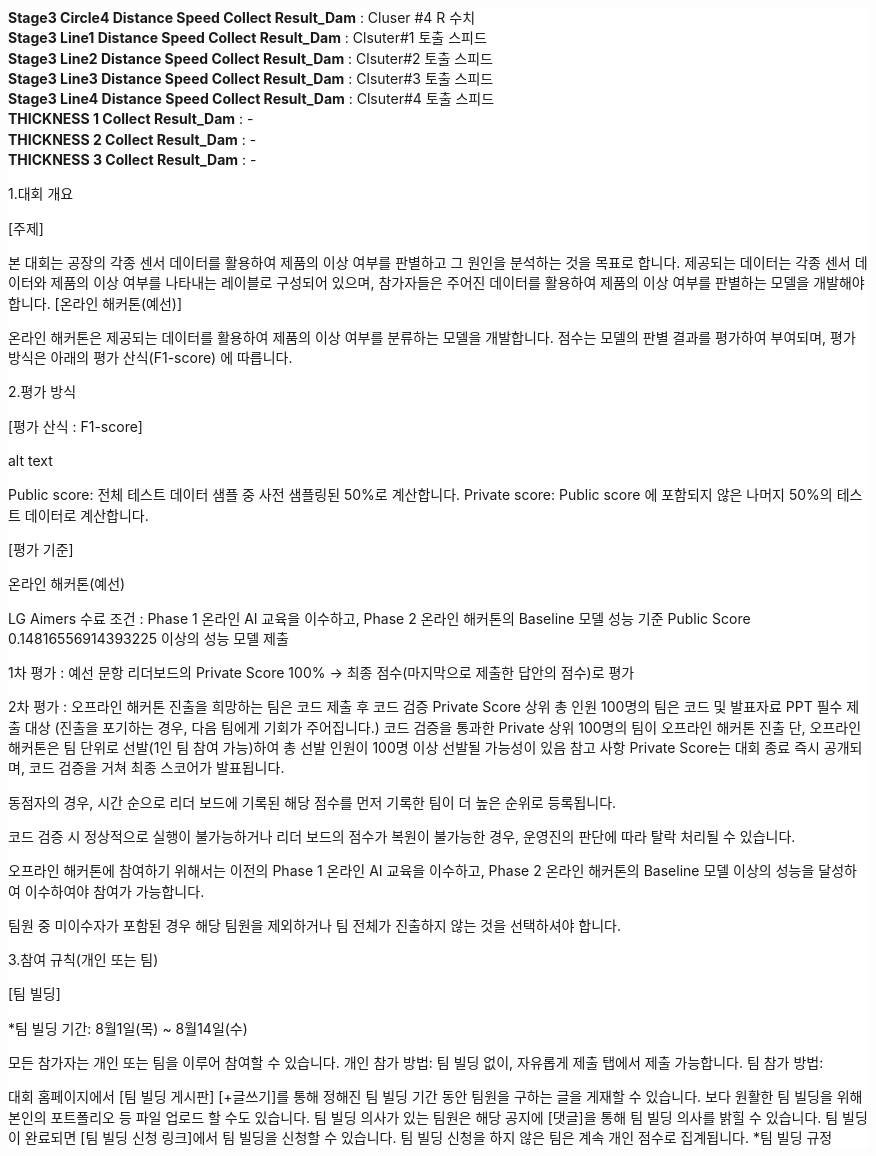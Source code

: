 **Stage3 Circle4 Distance Speed Collect Result_Dam** : Cluser #4 R 수치  
**Stage3 Line1 Distance Speed Collect Result_Dam** : Clsuter#1 토출 스피드  
**Stage3 Line2 Distance Speed Collect Result_Dam** : Clsuter#2 토출 스피드  
**Stage3 Line3 Distance Speed Collect Result_Dam** : Clsuter#3 토출 스피드  
**Stage3 Line4 Distance Speed Collect Result_Dam** : Clsuter#4 토출 스피드  
**THICKNESS 1 Collect Result_Dam** : -  
**THICKNESS 2 Collect Result_Dam** : -  
**THICKNESS 3 Collect Result_Dam** : -  



1.대회 개요

[주제]

본 대회는 공장의 각종 센서 데이터를 활용하여 제품의 이상 여부를 판별하고 그 원인을 분석하는 것을 목표로 합니다. 제공되는 데이터는 각종 센서 데이터와 제품의 이상 여부를 나타내는 레이블로 구성되어 있으며, 참가자들은 주어진 데이터를 활용하여 제품의 이상 여부를 판별하는 모델을 개발해야 합니다. [온라인 해커톤(예선)]

온라인 해커톤은 제공되는 데이터를 활용하여 제품의 이상 여부를 분류하는 모델을 개발합니다. 점수는 모델의 판별 결과를 평가하여 부여되며, 평가 방식은 아래의 평가 산식(F1-score) 에 따릅니다.

2.평가 방식

[평가 산식 : F1-score]

alt text

Public score: 전체 테스트 데이터 샘플 중 사전 샘플링된 50%로 계산합니다. Private score: Public score 에 포함되지 않은 나머지 50%의 테스트 데이터로 계산합니다.

[평가 기준]

온라인 해커톤(예선)

LG Aimers 수료 조건 : Phase 1 온라인 AI 교육을 이수하고, Phase 2 온라인 해커톤의 Baseline 모델 성능 기준 Public Score 0.14816556914393225 이상의 성능 모델 제출

1차 평가 : 예선 문항 리더보드의 Private Score 100% → 최종 점수(마지막으로 제출한 답안의 점수)로 평가

2차 평가 : 오프라인 해커톤 진출을 희망하는 팀은 코드 제출 후 코드 검증 Private Score 상위 총 인원 100명의 팀은 코드 및 발표자료 PPT 필수 제출 대상 (진출을 포기하는 경우, 다음 팀에게 기회가 주어집니다.) 코드 검증을 통과한 Private 상위 100명의 팀이 오프라인 해커톤 진출 단, 오프라인 해커톤은 팀 단위로 선발(1인 팀 참여 가능)하여 총 선발 인원이 100명 이상 선발될 가능성이 있음 참고 사항 Private Score는 대회 종료 즉시 공개되며, 코드 검증을 거쳐 최종 스코어가 발표됩니다.

동점자의 경우, 시간 순으로 리더 보드에 기록된 해당 점수를 먼저 기록한 팀이 더 높은 순위로 등록됩니다.

코드 검증 시 정상적으로 실행이 불가능하거나 리더 보드의 점수가 복원이 불가능한 경우, 운영진의 판단에 따라 탈락 처리될 수 있습니다.

오프라인 해커톤에 참여하기 위해서는 이전의 Phase 1 온라인 AI 교육을 이수하고, Phase 2 온라인 해커톤의 Baseline 모델 이상의 성능을 달성하여 이수하여야 참여가 가능합니다.

팀원 중 미이수자가 포함된 경우 해당 팀원을 제외하거나 팀 전체가 진출하지 않는 것을 선택하셔야 합니다.

3.참여 규칙(개인 또는 팀)

[팀 빌딩]

*팀 빌딩 기간: 8월1일(목) ~ 8월14일(수)

모든 참가자는 개인 또는 팀을 이루어 참여할 수 있습니다. 개인 참가 방법: 팀 빌딩 없이, 자유롭게 제출 탭에서 제출 가능합니다. 팀 참가 방법:

대회 홈페이지에서 [팀 빌딩 게시판] [+글쓰기]를 통해 정해진 팀 빌딩 기간 동안 팀원을 구하는 글을 게재할 수 있습니다.
보다 원활한 팀 빌딩을 위해 본인의 포트폴리오 등 파일 업로드 할 수도 있습니다.
팀 빌딩 의사가 있는 팀원은 해당 공지에 [댓글]을 통해 팀 빌딩 의사를 밝힐 수 있습니다.
팀 빌딩이 완료되면 [팀 빌딩 신청 링크]에서 팀 빌딩을 신청할 수 있습니다. 팀 빌딩 신청을 하지 않은 팀은 계속 개인 점수로 집계됩니다.
*팀 빌딩 규정
